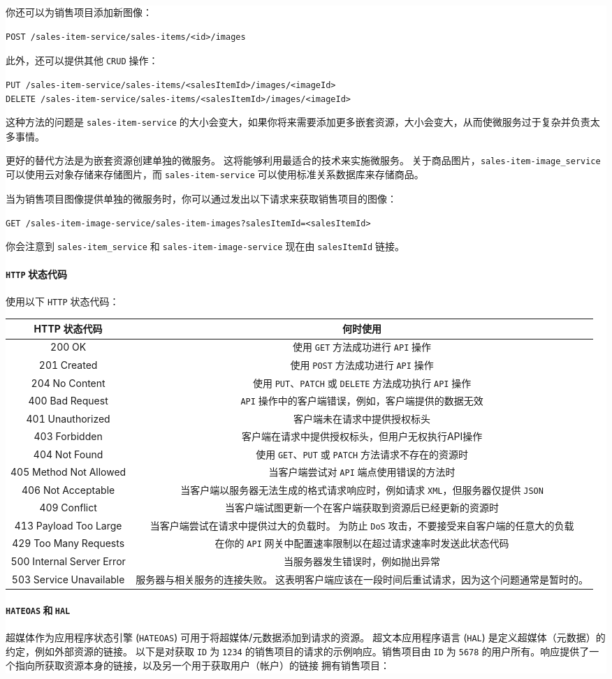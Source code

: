 你还可以为销售项目添加新图像：

```http
POST /sales-item-service/sales-items/<id>/images
```

此外，还可以提供其他 ```CRUD``` 操作：

```http
PUT /sales-item-service/sales-items/<salesItemId>/images/<imageId>
DELETE /sales-item-service/sales-items/<salesItemId>/images/<imageId>
```

这种方法的问题是 ```sales-item-service``` 的大小会变大，如果你将来需要添加更多嵌套资源，大小会变大，从而使微服务过于复杂并负责太多事情。

更好的替代方法是为嵌套资源创建单独的微服务。 这将能够利用最适合的技术来实施微服务。 关于商品图片，```sales-item-image_service``` 可以使用云对象存储来存储图片，而 ```sales-item-service``` 可以使用标准关系数据库来存储商品。

当为销售项目图像提供单独的微服务时，你可以通过发出以下请求来获取销售项目的图像：

```http
GET /sales-item-image-service/sales-item-images?salesItemId=<salesItemId>
```

你会注意到 ```sales-item_service``` 和 ```sales-item-image-service``` 现在由 ```salesItemId``` 链接。

#### ```HTTP``` 状态代码
使用以下 ```HTTP``` 状态代码：

|       HTTP 状态代码       |                           何时使用                           |
| :-----------------------: | :----------------------------------------------------------: |
|          200 OK           |          使用 ```GET``` 方法成功进行 ```API``` 操作          |
|        201 Created        |         使用 ```POST``` 方法成功进行 ```API``` 操作          |
|      204 No Content       | 使用 ```PUT```、```PATCH``` 或 ```DELETE``` 方法成功执行 ```API``` 操作 |
|      400 Bad Request      |   ```API``` 操作中的客户端错误，例如，客户端提供的数据无效   |
|     401 Unauthorized      |                 客户端未在请求中提供授权标头                 |
|       403 Forbidden       |      客户端在请求中提供授权标头，但用户无权执行API操作       |
|       404 Not Found       | 使用 ```GET```、```PUT``` 或 ```PATCH``` 方法请求不存在的资源时 |
|  405 Method Not Allowed   |        当客户端尝试对 ```API``` 端点使用错误的方法时         |
|    406 Not Acceptable     | 当客户端以服务器无法生成的格式请求响应时，例如请求 ```XML```，但服务器仅提供 ```JSON``` |
|       409 Conflict        |   当客户端试图更新一个在客户端获取到资源后已经更新的资源时   |
|   413 Payload Too Large   | 当客户端尝试在请求中提供过大的负载时。 为防止 ```DoS``` 攻击，不要接受来自客户端的任意大的负载 |
|   429 Too Many Requests   | 在你的 ```API``` 网关中配置速率限制以在超过请求速率时发送此状态代码 |
| 500 Internal Server Error |               当服务器发生错误时，例如抛出异常               |
|  503 Service Unavailable  | 服务器与相关服务的连接失败。 这表明客户端应该在一段时间后重试请求，因为这个问题通常是暂时的。 |

#### ```HATEOAS``` 和 ```HAL```
超媒体作为应用程序状态引擎 (```HATEOAS```) 可用于将超媒体/元数据添加到请求的资源。 超文本应用程序语言 (```HAL```) 是定义超媒体（元数据）的约定，例如外部资源的链接。 以下是对获取 ```ID``` 为 ```1234``` 的销售项目的请求的示例响应。销售项目由 ```ID``` 为 ```5678``` 的用户所有。响应提供了一个指向所获取资源本身的链接，以及另一个用于获取用户（帐户）的链接 拥有销售项目：
